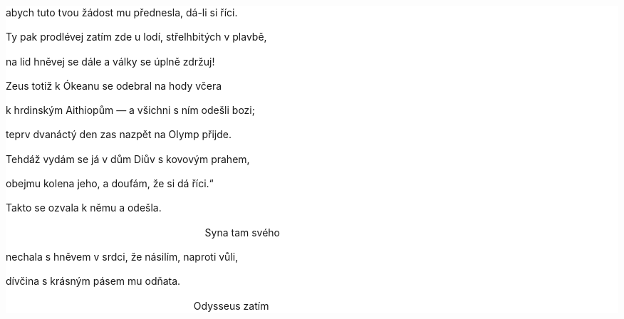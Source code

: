 </section>

<section>

abych tuto tvou žádost mu přednesla, dá-li si říci.

Ty pak prodlévej zatím zde u lodí, střelhbitých v plavbě,

</section>

<section>

na lid hněvej se dále a války se úplně zdržuj!

</section>

<section>

Zeus totiž k Ókeanu se odebral na hody včera

</section>

<section>

k hrdinským Aithiopům — a všichni s ním odešli bozi;

</section>

<section>

teprv dvanáctý den zas nazpět na Olymp přijde.

</section>

<section>

Tehdáž vydám se já v dům Diův s kovovým prahem,

</section>

<section>

obejmu kolena jeho, a doufám, že si dá říci.“

Takto se ozvala k němu a odešla.

</section>

<section>

                                                                       Syna tam svého

</section>

<section>

nechala s hněvem v srdci, že násilím, naproti vůli,

</section>

<section>

dívčina s krásným pásem mu odňata.

                                                                   Odysseus zatím
